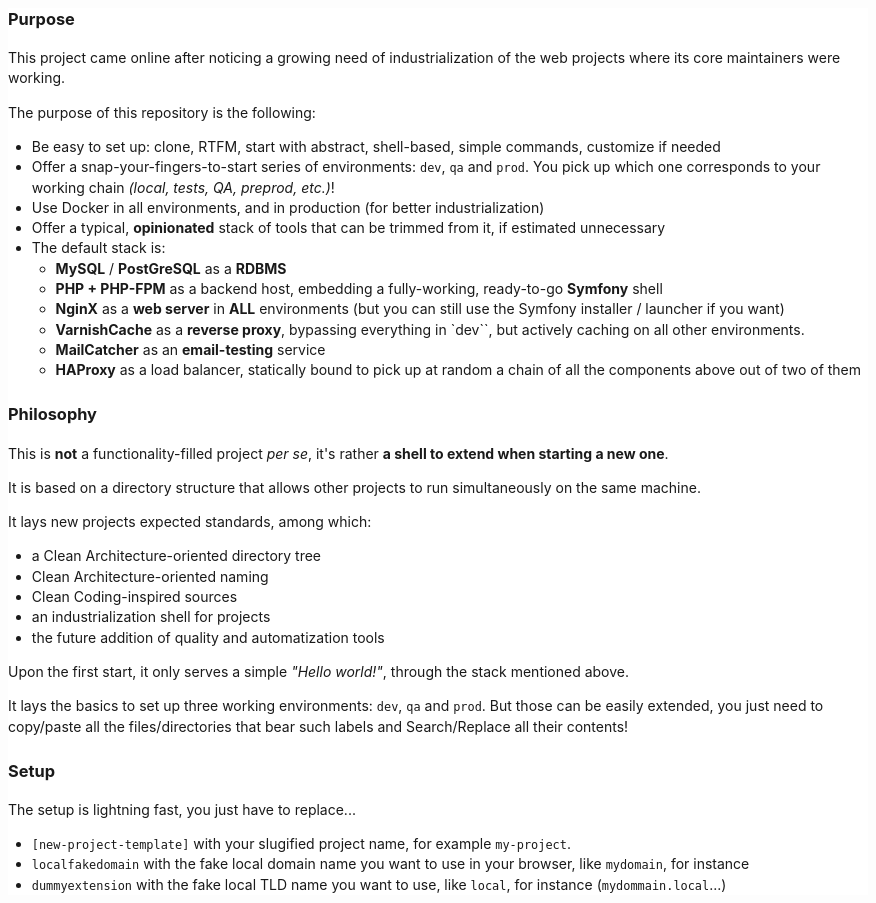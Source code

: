 ### Purpose 

This project came online after noticing a growing need of industrialization 
of the web projects where its core maintainers were working.

The purpose of this repository is the following:
- Be easy to set up: clone, RTFM, start with abstract, shell-based, simple commands, customize if needed
- Offer a snap-your-fingers-to-start series of environments: `dev`, `qa` and `prod`. 
  You pick up which one corresponds to your working chain *(local, tests, QA, preprod, etc.)*!
- Use Docker in all environments, and in production (for better industrialization)
- Offer a typical, **opinionated** stack of tools that can be trimmed from it, if estimated unnecessary
- The default stack is: 
  - **MySQL** / **PostGreSQL** as a **RDBMS**
  - **PHP + PHP-FPM** as a backend host, embedding a fully-working, ready-to-go **Symfony** shell
  - **NginX** as a **web server** in **ALL** environments (but you can still use the Symfony installer / launcher if you want)
  - **VarnishCache** as a **reverse proxy**, bypassing everything in `dev``, but actively caching on all other environments.
  - **MailCatcher** as an **email-testing** service
  - **HAProxy** as a load balancer, statically bound to pick up at random a chain of all the components above 
    out of two of them  


### Philosophy

This is **not** a functionality-filled project *per se*, it's rather **a shell to extend when starting a new one**.

It is based on a directory structure that allows other projects to run simultaneously on the same machine.

It lays new projects expected standards, among which:
- a Clean Architecture-oriented directory tree
- Clean Architecture-oriented naming
- Clean Coding-inspired sources
- an industrialization shell for projects
- the future addition of quality and automatization tools

Upon the first start, it only serves a simple _"Hello world!"_, through the stack mentioned above.

It lays the basics to set up three working environments: `dev`, `qa` and `prod`.
But those can be easily extended, you just need to copy/paste all the files/directories that bear such labels
and Search/Replace all their contents! 

### Setup

The setup is lightning fast, you just have to replace...

- `[new-project-template]` with your slugified project name, for example `my-project`.
- `localfakedomain` with the fake local domain name you want to use in your browser, like `mydomain`, for instance
- `dummyextension` with the fake local TLD name you want to use, like `local`, for instance (`mydommain.local`...)
